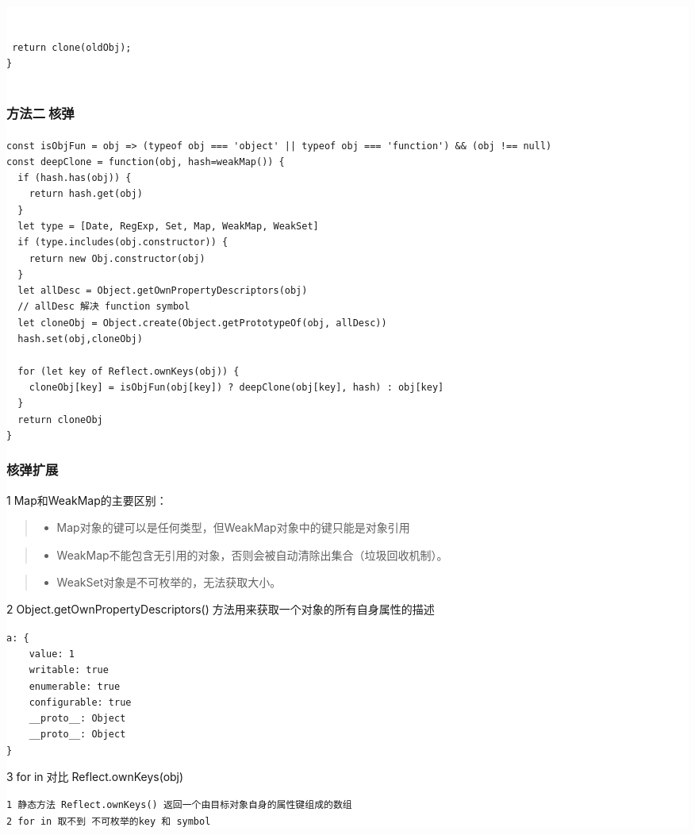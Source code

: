 ```


 return clone(oldObj);
}


```

### 方法二 核弹
```
const isObjFun = obj => (typeof obj === 'object' || typeof obj === 'function') && (obj !== null)
const deepClone = function(obj, hash=weakMap()) {
  if (hash.has(obj)) {
    return hash.get(obj)
  }
  let type = [Date, RegExp, Set, Map, WeakMap, WeakSet]
  if (type.includes(obj.constructor)) {
    return new Obj.constructor(obj)
  }
  let allDesc = Object.getOwnPropertyDescriptors(obj) 
  // allDesc 解决 function symbol 
  let cloneObj = Object.create(Object.getPrototypeOf(obj, allDesc))
  hash.set(obj,cloneObj)

  for (let key of Reflect.ownKeys(obj)) {
    cloneObj[key] = isObjFun(obj[key]) ? deepClone(obj[key], hash) : obj[key]
  }
  return cloneObj
}
```
### 核弹扩展
1 Map和WeakMap的主要区别：

>+ Map对象的键可以是任何类型，但WeakMap对象中的键只能是对象引用

>- WeakMap不能包含无引用的对象，否则会被自动清除出集合（垃圾回收机制）。

>+ WeakSet对象是不可枚举的，无法获取大小。

2 Object.getOwnPropertyDescriptors() 方法用来获取一个对象的所有自身属性的描述
```
a: {
    value: 1
    writable: true
    enumerable: true
    configurable: true
    __proto__: Object
    __proto__: Object
}

```
3 for in 对比 Reflect.ownKeys(obj)
```
1 静态方法 Reflect.ownKeys() 返回一个由目标对象自身的属性键组成的数组
2 for in 取不到 不可枚举的key 和 symbol
```
